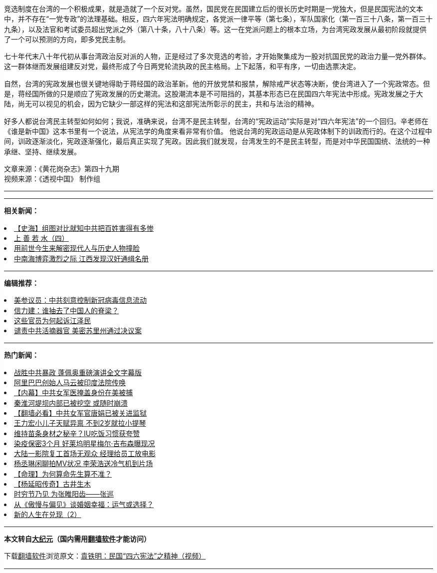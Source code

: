 <p>竞选制度在台湾的一个积极成果，就是造就了一个反对党。虽然，国民党在民国建立后的很长历史时期是一党独大，但是民国宪法的文本中，并不存在“一党专政”的法理基础。相反，四六年宪法明确规定，各党派一律平等（第七条），军队国家化（第一百三十八条，第一百三十九条），以及法官和考试委员超出党派之外（第八十条，八十八条）等。这一在党派问题上的根本立场，为台湾宪政发展从最初阶段就提供了一个可以预测的方向，即多党民主制。</p>
<p>七十年代末八十年代初从事台湾政治反对派的人物，正是经过了多次竞选的考验，才开始聚集成为一股对抗国民党的政治力量—党外群体。这一群体继而发展组建反对党，最终形成了今日两党轮流执政的民主格局。上下起落，和平有序，一切由选票决定。</p>
<p>自然，台湾的宪政发展也很关键地得助于蒋经国的政治革新。他的开放党禁和报禁，解除戒严状态等决断，使台湾进入了一个宪政常态。但是，蒋经国所做的只是顺应了宪政发展的历史潮流。这股潮流本是不可阻挡的，其基本形态已在民国四六年宪法中形成。宪政发展之于大陆，尚无可以视见的机会，因为它缺少一部这样的宪法和这部宪法所彰示的民主，共和与法治的精神。</p>
<p>好多人都说台湾民主转型如何如何；我说，准确来说，台湾不是民主转型，台湾的“宪政运动”实际是对“四六年宪法”的一个回归。辛老师在《谁是新中国》这本书里有一个说法，从宪法学的角度来看非常有价值。 他说台湾的宪政运动是从宪政体制下的训政而行的。在这个过程中间，训政逐渐淡化，宪政逐渐强化，最后真正实现了宪政。因此我们就发现，台湾发生的不是民主转型，而是对中华民国国统、法统的一种承继、坚持、继续发展。</p>
<p>文章来源：《黄花岗杂志》第四十九期<br />视频来源：《透视中国》 制作组 </p>
	
<hr>
<hr>

<strong>相关新闻：</strong>
<li><a href="/gb/13/12/3/n4025051.md#1">【史海】组图对比就知中共把百姓害得有多惨</a></li>
<li><a href="/gb/14/1/23/n4066905.md#1">上 善 若 水（四）</a></li>
<li><a href="/gb/14/1/29/n4071291.md#1">用前世今生来解密现代人与历史人物撞脸</a></li>
<li><a href="/gb/14/2/10/n4079560.md#1">中南海博弈激烈之际 江西发现汉奸通缉名册</a></li>
<hr>


<strong>编辑推荐：</strong>
<li><a href="/gb/20/2/22/n11887949.md#1">美参议员：中共刻意控制新冠病毒信息流动</a></li>
<li><a href="/gb/18/1/18/n10066904.md#1" target="_blank">信力建：谁抽去了中国人的脊梁？</a></li><li><a href="/gb/18/8/28/n10672014.md?dfh#1" target="_blank">这些官员为何起诉江泽民</a></li><li><a href="/gb/19/5/26/n11280869.md#1" target="_blank">谴责中共活摘器官 美密苏里州通过决议案</a></li><hr>


<strong>热门新闻：</strong>
<li><a href="/gb/20/7/24/n12280529.md#1">战胜中共暴政 蓬佩奥重磅演讲全文字幕版</a></li>
<li><a href="/gb/20/7/26/n12284398.md#1">阿里巴巴创始人马云被印度法院传唤</a></li>
<li><a href="/gb/20/7/25/n12283734.md#1">【内幕】中共女军医掩盖身份在美被捕</a></li>
<li><a href="/gb/20/7/26/n12284074.md#1">秦淮河堤坝内部已被挖空 或随时崩溃</a></li>
<li><a href="/gb/20/7/26/n12283981.md#1">【翻墙必看】中共女军官唐娟已被关进监狱</a></li>
<li><a href="/gb/20/7/24/n12281841.md#1">王力宏小儿子天赋异禀 不到2岁就拉小提琴</a></li>
<li><a href="/gb/20/7/24/n12282113.md#1">维持苗条身材之秘辛？IU吃饭习惯获夸赞</a></li>
<li><a href="/gb/20/7/24/n12281716.md#1">染疫保密3个月 好莱坞明星梅尔·吉布森曝现况</a></li>
<li><a href="/gb/20/7/26/n12285302.md#1">大陆一影院复工首场无观众 经理给员工放电影</a></li>
<li><a href="/gb/20/7/25/n12283831.md#1">杨丞琳闲聊拍MV状况 李荣浩送冷气机到片场</a></li>
<li><a href="/gb/20/7/22/n12274131.md#1">【命理】为何算命先生算不准？</a></li>
<li><a href="/gb/20/7/20/n12269082.md#1">【杨延昭传奇】古井生木</a></li>
<li><a href="/gb/9/12/8/n2747593.md#1">时穷节乃见  为张睢阳齿——张巡</a></li>
<li><a href="/gb/20/7/16/n12259877.md#1">从《傲慢与偏见》谈婚姻幸福：运气或选择？</a></li>
<li><a href="/gb/20/7/23/n12276969.md#1">新的人生在兑现（2）</a></li>
<hr>

<strong>本文转自<a href="https://www.epochtimes.com">大纪元</a>（国内需用<a href="https://github.com/bannedbook/fanqiang/wiki">翻墙软件</a>才能访问）</strong><p>下载<a href="https://github.com/bannedbook/fanqiang/wiki">翻墙软件</a>浏览原文：<a href="https://www.epochtimes.com/gb/15/3/4/n4379180.htm">袁铁明：民国“四六宪法”之精神（视频）</a></p><hr>
